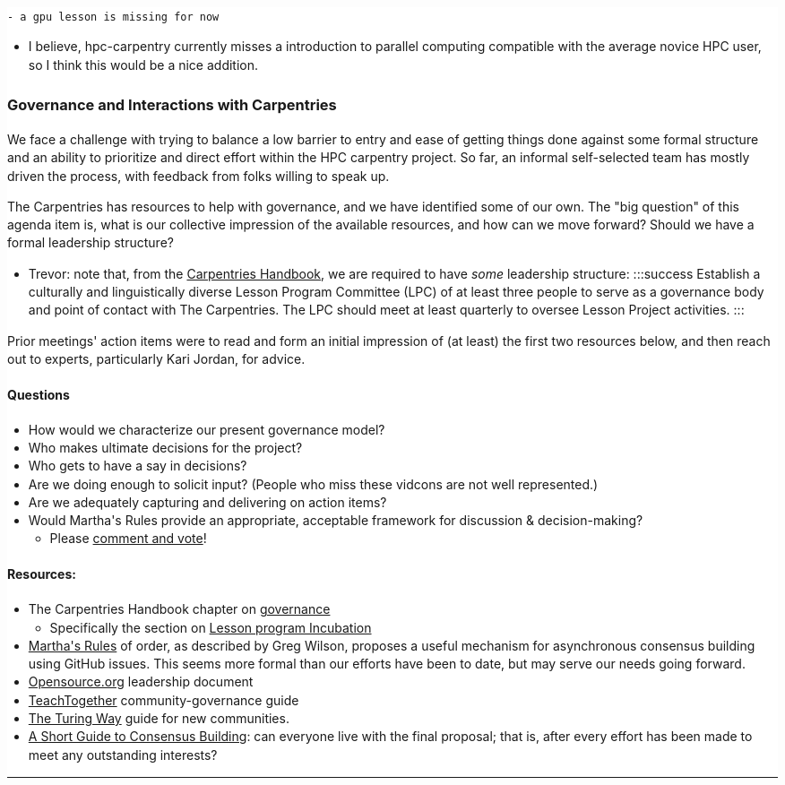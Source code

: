     - a gpu lesson is missing for now
  - I believe, hpc-carpentry currently misses a introduction to parallel computing compatible with the average novice HPC user, so I think this would be a nice addition.

### Governance and Interactions with Carpentries

We face a challenge with trying to balance a low barrier to entry and ease of getting things done against some formal structure and an ability to prioritize and direct effort within the HPC carpentry project. So far, an informal self-selected team has mostly driven the process, with feedback from folks willing to speak up.

The Carpentries has resources to help with governance, and we have identified some of our own. The "big question" of this agenda item is, what is our collective impression of the available resources, and how can we move forward? Should we have a formal leadership structure?
  - Trevor: note that, from the [Carpentries Handbook](https://docs.carpentries.org/topic_folders/governance/lesson-program-policy.html#lesson-program-incubation-roadmap), we are required to have *some* leadership structure:
    :::success
    Establish a culturally and linguistically diverse Lesson Program Committee (LPC) of at least three people to serve as a governance body and point of contact with The Carpentries. The LPC should meet at least quarterly to oversee Lesson Project activities.
    :::

Prior meetings' action items were to read and form an initial impression of (at least) the first two resources below, and then reach out to experts, particularly Kari Jordan, for advice.

#### Questions

* How would we characterize our present governance model?
* Who makes ultimate decisions for the project?
* Who gets to have a say in decisions?
* Are we doing enough to solicit input? (People who miss these vidcons are not well represented.)
* Are we adequately capturing and delivering on action items?
* Would Martha's Rules provide an appropriate, acceptable framework for discussion & decision-making?
  - Please [comment and vote](https://github.com/hpc-carpentry/coordination/issues/28)!

#### Resources:

   - The Carpentries Handbook chapter on [governance](https://docs.carpentries.org/topic_folders/governance/)
       - Specifically the section on [Lesson program Incubation](https://docs.carpentries.org/topic_folders/governance/lesson-program-policy.html#lesson-program-incubation-roadmap)
   - [Martha's Rules](https://third-bit.com/files/2020/08/marthas/) of order, as described by Greg Wilson, proposes a useful mechanism for asynchronous consensus building using GitHub issues. This seems more formal than our efforts have been to date, but may serve our needs going forward.
   - [Opensource.org](https://opensource.guide/leadership-and-governance/) leadership document
   - [TeachTogether](http://teachtogether.tech/en/index.html#s:community-governance) community-governance guide
   - [The Turing Way](https://the-turing-way.netlify.app/collaboration/new-community/new-community-guide.html) guide for new communities.
   - [A Short Guide to Consensus Building](http://web.mit.edu/publicdisputes/practice/cbh_ch1.html): can everyone live with the final proposal; that is, after every effort has been made to meet any outstanding interests?

---